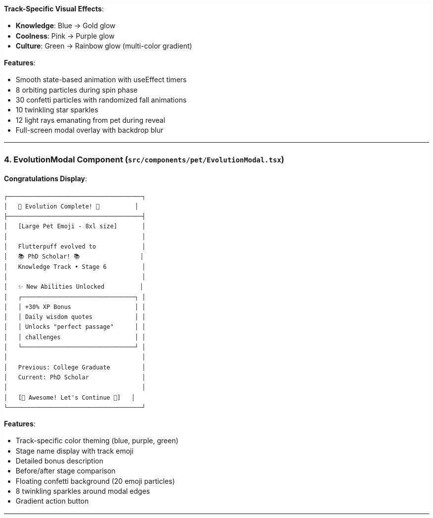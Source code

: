 **Track-Specific Visual Effects**:
- **Knowledge**: Blue → Gold glow
- **Coolness**: Pink → Purple glow
- **Culture**: Green → Rainbow glow (multi-color gradient)

**Features**:
- Smooth state-based animation with useEffect timers
- 8 orbiting particles during spin phase
- 30 confetti particles with randomized fall animations
- 10 twinkling star sparkles
- 12 light rays emanating from pet during reveal
- Full-screen modal overlay with backdrop blur

---

### **4. EvolutionModal Component** (`src/components/pet/EvolutionModal.tsx`)

**Congratulations Display**:
```
┌──────────────────────────────────────┐
│   🎉 Evolution Complete! 🎉          │
├──────────────────────────────────────┤
│   [Large Pet Emoji - 8xl size]       │
│                                      │
│   Flutterpuff evolved to             │
│   📚 PhD Scholar! 📚                 │
│   Knowledge Track • Stage 6          │
│                                      │
│   ✨ New Abilities Unlocked          │
│   ┌────────────────────────────────┐ │
│   │ +30% XP Bonus                  │ │
│   │ Daily wisdom quotes            │ │
│   │ Unlocks "perfect passage"      │ │
│   │ challenges                     │ │
│   └────────────────────────────────┘ │
│                                      │
│   Previous: College Graduate         │
│   Current: PhD Scholar               │
│                                      │
│   [🎊 Awesome! Let's Continue 🎊]   │
└──────────────────────────────────────┘
```

**Features**:
- Track-specific color theming (blue, purple, green)
- Stage name display with track emoji
- Detailed bonus description
- Before/after stage comparison
- Floating confetti background (20 emoji particles)
- 8 twinkling sparkles around modal edges
- Gradient action button

---